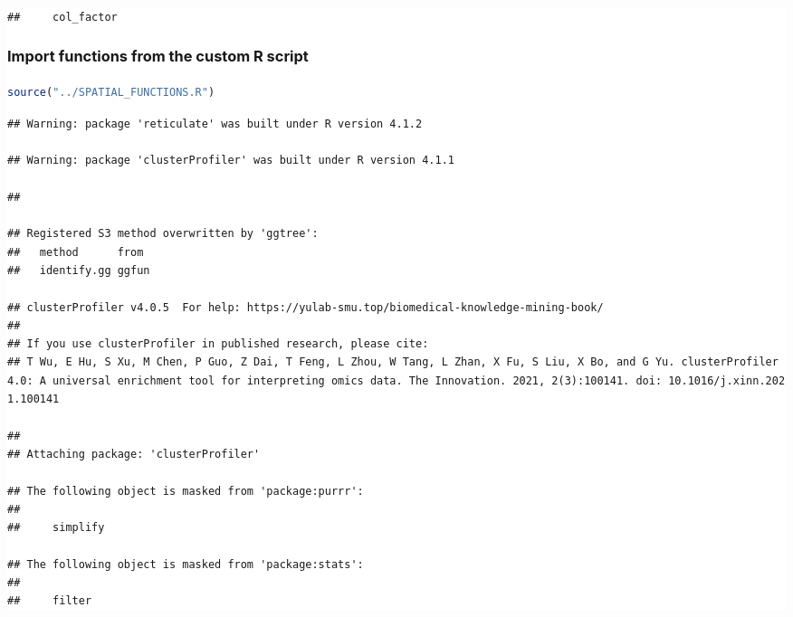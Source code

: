     ##     col_factor

### Import functions from the custom R script

``` r
source("../SPATIAL_FUNCTIONS.R")
```

    ## Warning: package 'reticulate' was built under R version 4.1.2

    ## Warning: package 'clusterProfiler' was built under R version 4.1.1

    ## 

    ## Registered S3 method overwritten by 'ggtree':
    ##   method      from 
    ##   identify.gg ggfun

    ## clusterProfiler v4.0.5  For help: https://yulab-smu.top/biomedical-knowledge-mining-book/
    ## 
    ## If you use clusterProfiler in published research, please cite:
    ## T Wu, E Hu, S Xu, M Chen, P Guo, Z Dai, T Feng, L Zhou, W Tang, L Zhan, X Fu, S Liu, X Bo, and G Yu. clusterProfiler 4.0: A universal enrichment tool for interpreting omics data. The Innovation. 2021, 2(3):100141. doi: 10.1016/j.xinn.2021.100141

    ## 
    ## Attaching package: 'clusterProfiler'

    ## The following object is masked from 'package:purrr':
    ## 
    ##     simplify

    ## The following object is masked from 'package:stats':
    ## 
    ##     filter
